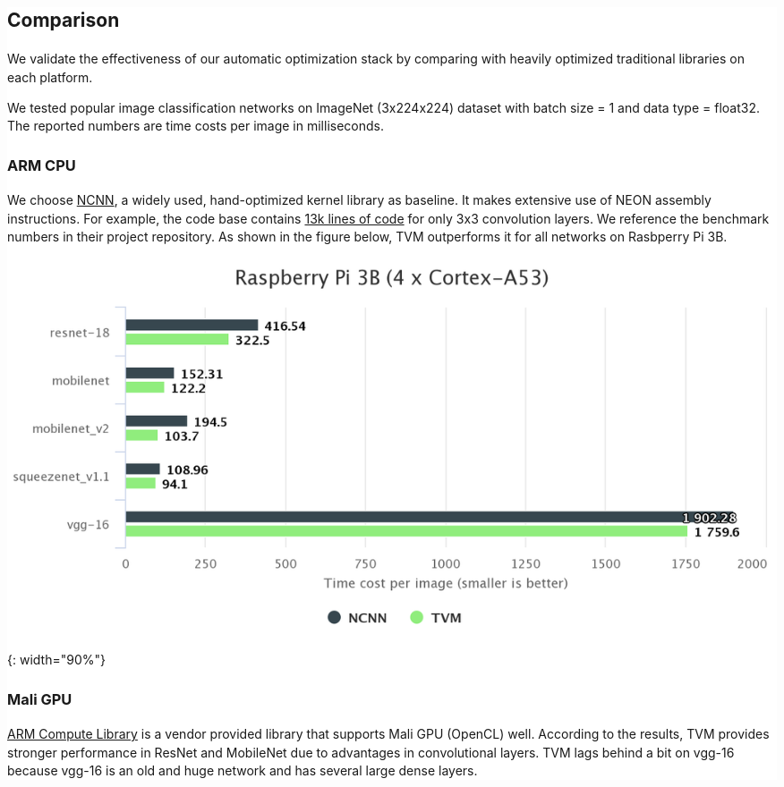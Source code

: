 ## Comparison
We validate the effectiveness of our automatic optimization stack by 
comparing with heavily optimized traditional libraries on each platform.

We tested popular image classification networks on ImageNet (3x224x224) dataset with batch size = 1 and data type = float32.
The reported numbers are time costs per image in milliseconds.

### ARM CPU

We choose [NCNN](https://github.com/Tencent/ncnn), a widely used, hand-optimized kernel library as baseline.
It makes extensive use of NEON assembly instructions. For example, the code base contains
[13k lines of code](https://github.com/Tencent/ncnn/blob/master/src/layer/arm/convolution_3x3.h) for only 3x3 convolution layers.
We reference the benchmark numbers in their project repository.
As shown in the figure below, TVM outperforms it for all networks on Rasbperry Pi 3B.

![image](/images/autotune-all/arm.png){: width="90%"}

### Mali GPU

[ARM Compute Library](https://github.com/ARM-software/ComputeLibrary) is a vendor provided library that supports Mali GPU (OpenCL) well.
According to the results, TVM provides stronger performance in ResNet and MobileNet due to advantages in convolutional layers.
TVM lags behind a bit on vgg-16 because vgg-16 is an old and huge network and has several large dense layers.
